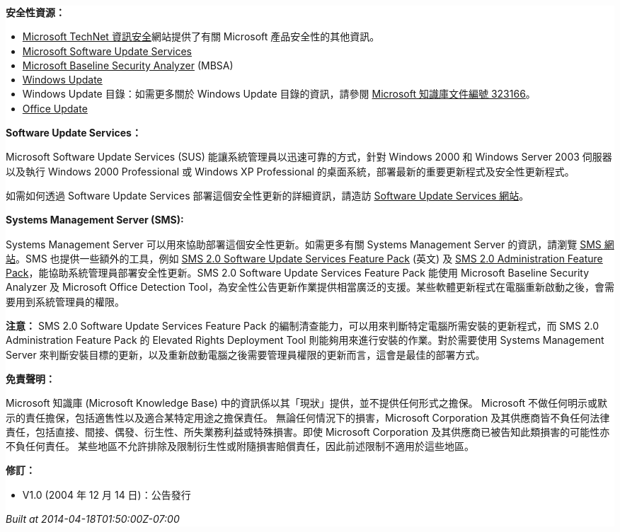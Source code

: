 **安全性資源：**

-   [Microsoft TechNet 資訊安全](https://www.microsoft.com/taiwan/technet/security/default.mspx)網站提供了有關 Microsoft 產品安全性的其他資訊。
-   [Microsoft Software Update Services](https://www.microsoft.com/taiwan/windowsserversystem/sus/default.mspx)
-   [Microsoft Baseline Security Analyzer](https://go.microsoft.com/fwlink/?linkid=21134) (MBSA)
-   [Windows Update](https://go.microsoft.com/fwlink/?linkid=21130)
-   Windows Update 目錄：如需更多關於 Windows Update 目錄的資訊，請參閱 [Microsoft 知識庫文件編號 323166](https://support.microsoft.com/kb/323166)。
-   [Office Update](https://office.microsoft.com/zh-tw/officeupdate/default.aspx)

**Software Update Services：**

Microsoft Software Update Services (SUS) 能讓系統管理員以迅速可靠的方式，針對 Windows 2000 和 Windows Server 2003 伺服器以及執行 Windows 2000 Professional 或 Windows XP Professional 的桌面系統，部署最新的重要更新程式及安全性更新程式。

如需如何透過 Software Update Services 部署這個安全性更新的詳細資訊，請造訪 [Software Update Services 網站](https://www.microsoft.com/taiwan/windowsserversystem/sus/default.mspx)。

**Systems Management Server (SMS):**

Systems Management Server 可以用來協助部署這個安全性更新。如需更多有關 Systems Management Server 的資訊，請瀏覽 [SMS 網站](https://www.microsoft.com/taiwan/smserver/)。SMS 也提供一些額外的工具，例如 [SMS 2.0 Software Update Services Feature Pack](https://go.microsoft.com/fwlink/?linkid=21157) (英文) 及 [SMS 2.0 Administration Feature Pack](https://www.microsoft.com/taiwan/smserver/downloads/2003/adminpack.htm)，能協助系統管理員部署安全性更新。SMS 2.0 Software Update Services Feature Pack 能使用 Microsoft Baseline Security Analyzer 及 Microsoft Office Detection Tool，為安全性公告更新作業提供相當廣泛的支援。某些軟體更新程式在電腦重新啟動之後，會需要用到系統管理員的權限。

**注意：** SMS 2.0 Software Update Services Feature Pack 的編制清查能力，可以用來判斷特定電腦所需安裝的更新程式，而 SMS 2.0 Administration Feature Pack 的 Elevated Rights Deployment Tool 則能夠用來進行安裝的作業。對於需要使用 Systems Management Server 來判斷安裝目標的更新，以及重新啟動電腦之後需要管理員權限的更新而言，這會是最佳的部署方式。

**免責聲明：**

Microsoft 知識庫 (Microsoft Knowledge Base) 中的資訊係以其「現狀」提供，並不提供任何形式之擔保。 Microsoft 不做任何明示或默示的責任擔保，包括適售性以及適合某特定用途之擔保責任。 無論任何情況下的損害，Microsoft Corporation 及其供應商皆不負任何法律責任，包括直接、間接、偶發、衍生性、所失業務利益或特殊損害。即使 Microsoft Corporation 及其供應商已被告知此類損害的可能性亦不負任何責任。 某些地區不允許排除及限制衍生性或附隨損害賠償責任，因此前述限制不適用於這些地區。

**修訂：**

-   V1.0 (2004 年 12 月 14 日)：公告發行

*Built at 2014-04-18T01:50:00Z-07:00*
